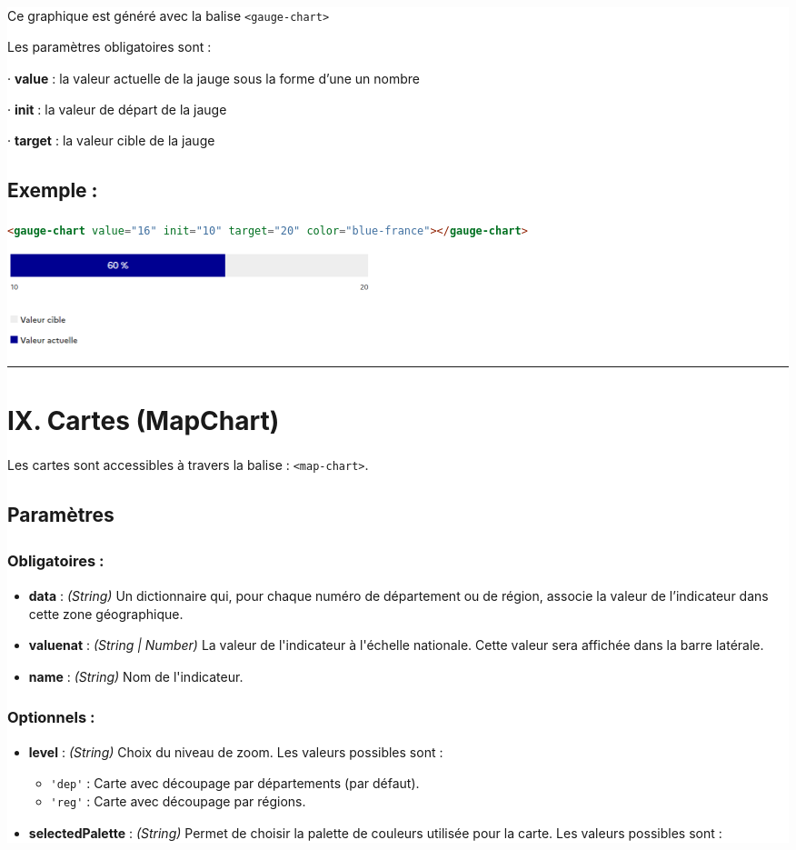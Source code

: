 Ce graphique est généré avec la balise `<gauge-chart> `

Les paramètres obligatoires sont :

· **value** : la valeur actuelle de la jauge sous la forme d’une un nombre

· **init** : la valeur de départ de la jauge

· **target** : la valeur cible de la jauge

## Exemple :

```html
<gauge-chart value="16" init="10" target="20" color="blue-france"></gauge-chart>
```

<img src="./Pictures/GaugeChart.png" alt="GaugeChart" style="width:400px;" />

---

# IX. Cartes (MapChart)

Les cartes sont accessibles à travers la balise : `<map-chart>`.

## Paramètres

### Obligatoires :

-   **data** : _(String)_ Un dictionnaire qui, pour chaque numéro de département ou de région, associe la valeur de l’indicateur dans cette zone géographique.
    
-   **valuenat** : _(String | Number)_ La valeur de l'indicateur à l'échelle nationale. Cette valeur sera affichée dans la barre latérale.
    
-   **name** : _(String)_ Nom de l'indicateur.
    

### Optionnels :

-   **level** : _(String)_ Choix du niveau de zoom. Les valeurs possibles sont :
    
    -   `'dep'` : Carte avec découpage par départements (par défaut).
    -   `'reg'` : Carte avec découpage par régions.
-   **selectedPalette** : _(String)_ Permet de choisir la palette de couleurs utilisée pour la carte. Les valeurs possibles sont :
    